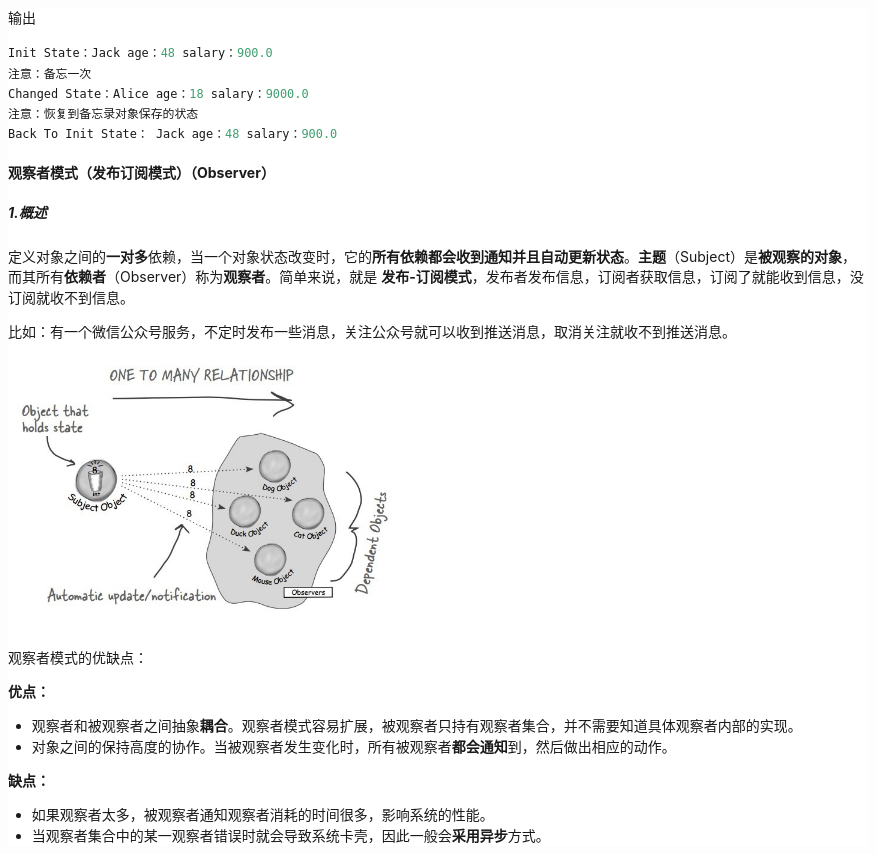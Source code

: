 输出

```java
Init State：Jack age：48 salary：900.0
注意：备忘一次
Changed State：Alice age：18 salary：9000.0
注意：恢复到备忘录对象保存的状态
Back To Init State： Jack age：48 salary：900.0
```

#### 观察者模式（发布订阅模式）（Observer）

##### 1.概述

定义对象之间的**一对多**依赖，当一个对象状态改变时，它的**所有依赖都会收到通知并且自动更新状态**。**主题**（Subject）是**被观察的对象**，而其所有**依赖者**（Observer）称为**观察者**。简单来说，就是 **发布-订阅模式**，发布者发布信息，订阅者获取信息，订阅了就能收到信息，没订阅就收不到信息。

比如：有一个微信公众号服务，不定时发布一些消息，关注公众号就可以收到推送消息，取消关注就收不到推送消息。

<img src="assets/1563600818995-1575700661003.png" alt="1563600818995" style="zoom:60%;" />

观察者模式的优缺点：

**优点：**

- 观察者和被观察者之间抽象**耦合**。观察者模式容易扩展，被观察者只持有观察者集合，并不需要知道具体观察者内部的实现。
- 对象之间的保持高度的协作。当被观察者发生变化时，所有被观察者**都会通知**到，然后做出相应的动作。

**缺点：**

- 如果观察者太多，被观察者通知观察者消耗的时间很多，影响系统的性能。
- 当观察者集合中的某一观察者错误时就会导致系统卡壳，因此一般会**采用异步**方式。
